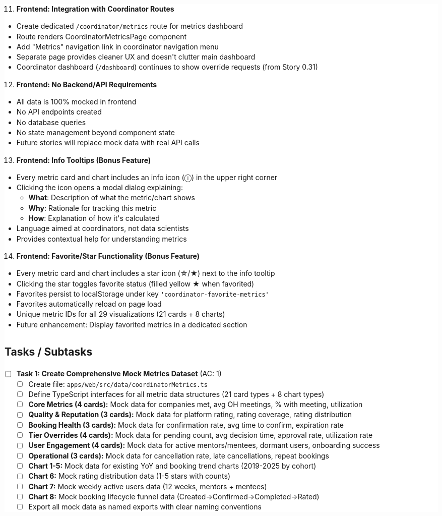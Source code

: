11. **Frontend: Integration with Coordinator Routes**
   - Create dedicated `/coordinator/metrics` route for metrics dashboard
   - Route renders CoordinatorMetricsPage component
   - Add "Metrics" navigation link in coordinator navigation menu
   - Separate page provides cleaner UX and doesn't clutter main dashboard
   - Coordinator dashboard (`/dashboard`) continues to show override requests (from Story 0.31)

12. **Frontend: No Backend/API Requirements**
   - All data is 100% mocked in frontend
   - No API endpoints created
   - No database queries
   - No state management beyond component state
   - Future stories will replace mock data with real API calls

13. **Frontend: Info Tooltips (Bonus Feature)**
   - Every metric card and chart includes an info icon (ⓘ) in the upper right corner
   - Clicking the icon opens a modal dialog explaining:
     - **What**: Description of what the metric/chart shows
     - **Why**: Rationale for tracking this metric
     - **How**: Explanation of how it's calculated
   - Language aimed at coordinators, not data scientists
   - Provides contextual help for understanding metrics

14. **Frontend: Favorite/Star Functionality (Bonus Feature)**
   - Every metric card and chart includes a star icon (☆/★) next to the info tooltip
   - Clicking the star toggles favorite status (filled yellow ★ when favorited)
   - Favorites persist to localStorage under key `'coordinator-favorite-metrics'`
   - Favorites automatically reload on page load
   - Unique metric IDs for all 29 visualizations (21 cards + 8 charts)
   - Future enhancement: Display favorited metrics in a dedicated section

## Tasks / Subtasks

- [ ] **Task 1: Create Comprehensive Mock Metrics Dataset** (AC: 1)
  - [ ] Create file: `apps/web/src/data/coordinatorMetrics.ts`
  - [ ] Define TypeScript interfaces for all metric data structures (21 card types + 8 chart types)
  - [ ] **Core Metrics (4 cards):** Mock data for companies met, avg OH meetings, % with meeting, utilization
  - [ ] **Quality & Reputation (3 cards):** Mock data for platform rating, rating coverage, rating distribution
  - [ ] **Booking Health (3 cards):** Mock data for confirmation rate, avg time to confirm, expiration rate
  - [ ] **Tier Overrides (4 cards):** Mock data for pending count, avg decision time, approval rate, utilization rate
  - [ ] **User Engagement (4 cards):** Mock data for active mentors/mentees, dormant users, onboarding success
  - [ ] **Operational (3 cards):** Mock data for cancellation rate, late cancellations, repeat bookings
  - [ ] **Chart 1-5:** Mock data for existing YoY and booking trend charts (2019-2025 by cohort)
  - [ ] **Chart 6:** Mock rating distribution data (1-5 stars with counts)
  - [ ] **Chart 7:** Mock weekly active users data (12 weeks, mentors + mentees)
  - [ ] **Chart 8:** Mock booking lifecycle funnel data (Created→Confirmed→Completed→Rated)
  - [ ] Export all mock data as named exports with clear naming conventions
